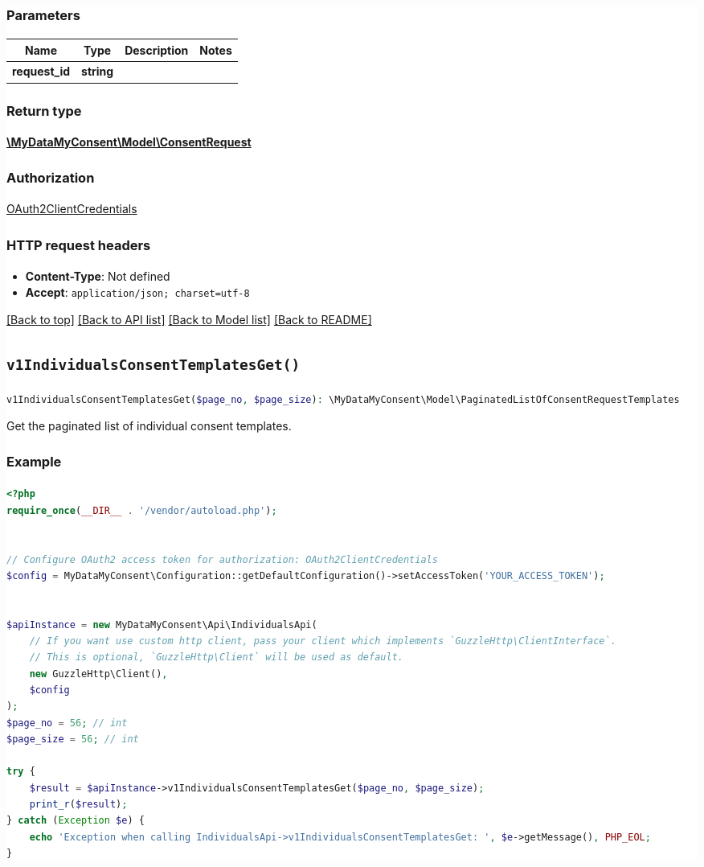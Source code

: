 ### Parameters

| Name | Type | Description  | Notes |
| ------------- | ------------- | ------------- | ------------- |
| **request_id** | **string**|  | |

### Return type

[**\MyDataMyConsent\Model\ConsentRequest**](../Model/ConsentRequest.md)

### Authorization

[OAuth2ClientCredentials](../../README.md#OAuth2ClientCredentials)

### HTTP request headers

- **Content-Type**: Not defined
- **Accept**: `application/json; charset=utf-8`

[[Back to top]](#) [[Back to API list]](../../README.md#endpoints)
[[Back to Model list]](../../README.md#models)
[[Back to README]](../../README.md)

## `v1IndividualsConsentTemplatesGet()`

```php
v1IndividualsConsentTemplatesGet($page_no, $page_size): \MyDataMyConsent\Model\PaginatedListOfConsentRequestTemplates
```

Get the paginated list of individual consent templates.

### Example

```php
<?php
require_once(__DIR__ . '/vendor/autoload.php');


// Configure OAuth2 access token for authorization: OAuth2ClientCredentials
$config = MyDataMyConsent\Configuration::getDefaultConfiguration()->setAccessToken('YOUR_ACCESS_TOKEN');


$apiInstance = new MyDataMyConsent\Api\IndividualsApi(
    // If you want use custom http client, pass your client which implements `GuzzleHttp\ClientInterface`.
    // This is optional, `GuzzleHttp\Client` will be used as default.
    new GuzzleHttp\Client(),
    $config
);
$page_no = 56; // int
$page_size = 56; // int

try {
    $result = $apiInstance->v1IndividualsConsentTemplatesGet($page_no, $page_size);
    print_r($result);
} catch (Exception $e) {
    echo 'Exception when calling IndividualsApi->v1IndividualsConsentTemplatesGet: ', $e->getMessage(), PHP_EOL;
}
```
